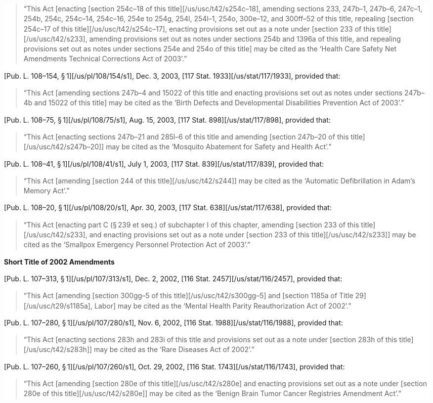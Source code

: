 > “This Act \[enacting [section 254c–18 of this title][/us/usc/t42/s254c–18], amending sections 233, 247b–1, 247b–6, 247c–1, 254b, 254c, 254c–14, 254c–16, 254e to 254g, 254l, 254l–1, 254o, 300e–12, and 300ff–52 of this title, repealing [section 254c–17 of this title][/us/usc/t42/s254c–17], enacting provisions set out as a note under [section 233 of this title][/us/usc/t42/s233], amending provisions set out as notes under sections 254b and 1396a of this title, and repealing provisions set out as notes under sections 254e and 254o of this title\] may be cited as the ‘Health Care Safety Net Amendments Technical Corrections Act of 2003’.”

[Pub. L. 108–154, § 1][/us/pl/108/154/s1], Dec. 3, 2003, [117 Stat. 1933][/us/stat/117/1933], provided that: 

> “This Act \[amending sections 247b–4 and 15022 of this title and enacting provisions set out as notes under sections 247b–4b and 15022 of this title\] may be cited as the ‘Birth Defects and Developmental Disabilities Prevention Act of 2003’.”

[Pub. L. 108–75, § 1][/us/pl/108/75/s1], Aug. 15, 2003, [117 Stat. 898][/us/stat/117/898], provided that: 

> “This Act \[enacting sections 247b–21 and 285l–6 of this title and amending [section 247b–20 of this title][/us/usc/t42/s247b–20]\] may be cited as the ‘Mosquito Abatement for Safety and Health Act’.”

[Pub. L. 108–41, § 1][/us/pl/108/41/s1], July 1, 2003, [117 Stat. 839][/us/stat/117/839], provided that: 

> “This Act \[amending [section 244 of this title][/us/usc/t42/s244]\] may be cited as the ‘Automatic Defibrillation in Adam’s Memory Act’.”

[Pub. L. 108–20, § 1][/us/pl/108/20/s1], Apr. 30, 2003, [117 Stat. 638][/us/stat/117/638], provided that: 

> “This Act \[enacting part C (§ 239 et seq.) of subchapter I of this chapter, amending [section 233 of this title][/us/usc/t42/s233], and enacting provisions set out as a note under [section 233 of this title][/us/usc/t42/s233]\] may be cited as the ‘Smallpox Emergency Personnel Protection Act of 2003’.”

 __Short Title of 2002 Amendments__ 

[Pub. L. 107–313, § 1][/us/pl/107/313/s1], Dec. 2, 2002, [116 Stat. 2457][/us/stat/116/2457], provided that: 

> “This Act \[amending [section 300gg–5 of this title][/us/usc/t42/s300gg–5] and [section 1185a of Title 29][/us/usc/t29/s1185a], Labor\] may be cited as the ‘Mental Health Parity Reauthorization Act of 2002’.”

[Pub. L. 107–280, § 1][/us/pl/107/280/s1], Nov. 6, 2002, [116 Stat. 1988][/us/stat/116/1988], provided that: 

> “This Act \[enacting sections 283h and 283i of this title and provisions set out as a note under [section 283h of this title][/us/usc/t42/s283h]\] may be cited as the ‘Rare Diseases Act of 2002’.”

[Pub. L. 107–260, § 1][/us/pl/107/260/s1], Oct. 29, 2002, [116 Stat. 1743][/us/stat/116/1743], provided that: 

> “This Act \[amending [section 280e of this title][/us/usc/t42/s280e] and enacting provisions set out as a note under [section 280e of this title][/us/usc/t42/s280e]\] may be cited as the ‘Benign Brain Tumor Cancer Registries Amendment Act’.”
